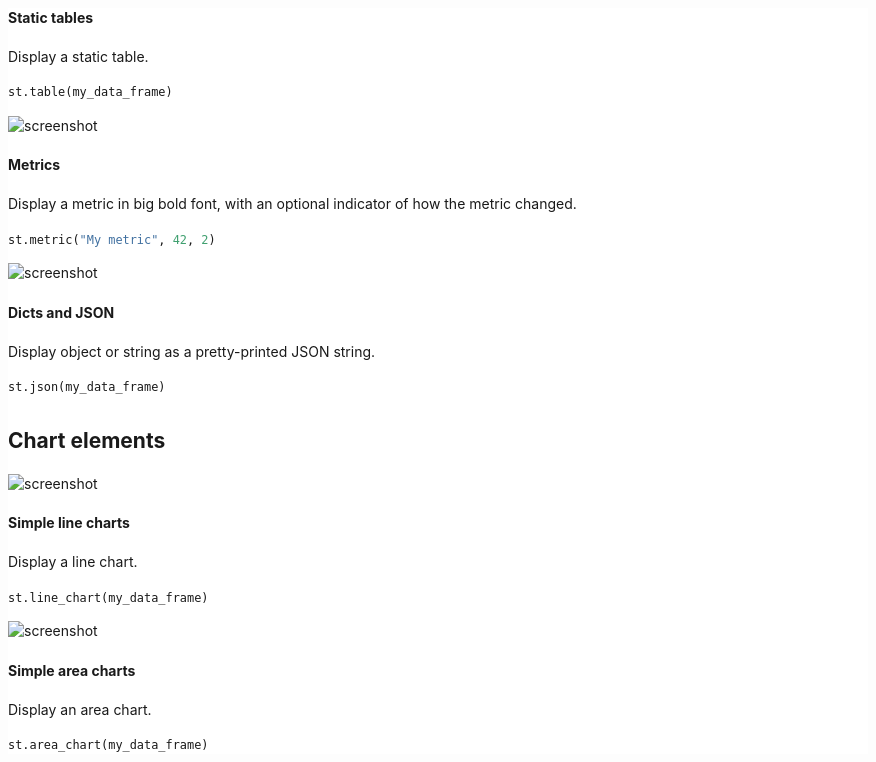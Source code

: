 #### Static tables

Display a static table.

```python
st.table(my_data_frame)
```

</RefCard>
<RefCard href="/library/api-reference/data/st.metric">
<Image pure alt="screenshot" src="/images/api/metric.jpg" />

#### Metrics

Display a metric in big bold font, with an optional indicator of how the metric changed.

```python
st.metric("My metric", 42, 2)
```

</RefCard>
<RefCard href="/library/api-reference/data/st.json">
<Image pure alt="screenshot" src="/images/api/json.jpg" />

#### Dicts and JSON

Display object or string as a pretty-printed JSON string.

```python
st.json(my_data_frame)
```

</RefCard>
</TileContainer>

## Chart elements

<TileContainer>
<RefCard href="/library/api-reference/charts/st.line_chart">
<Image pure alt="screenshot" src="/images/api/line_chart.jpg" />

#### Simple line charts

Display a line chart.

```python
st.line_chart(my_data_frame)
```

</RefCard>
<RefCard href="/library/api-reference/charts/st.area_chart">
<Image pure alt="screenshot" src="/images/api/area_chart.jpg" />

#### Simple area charts

Display an area chart.

```python
st.area_chart(my_data_frame)
```
